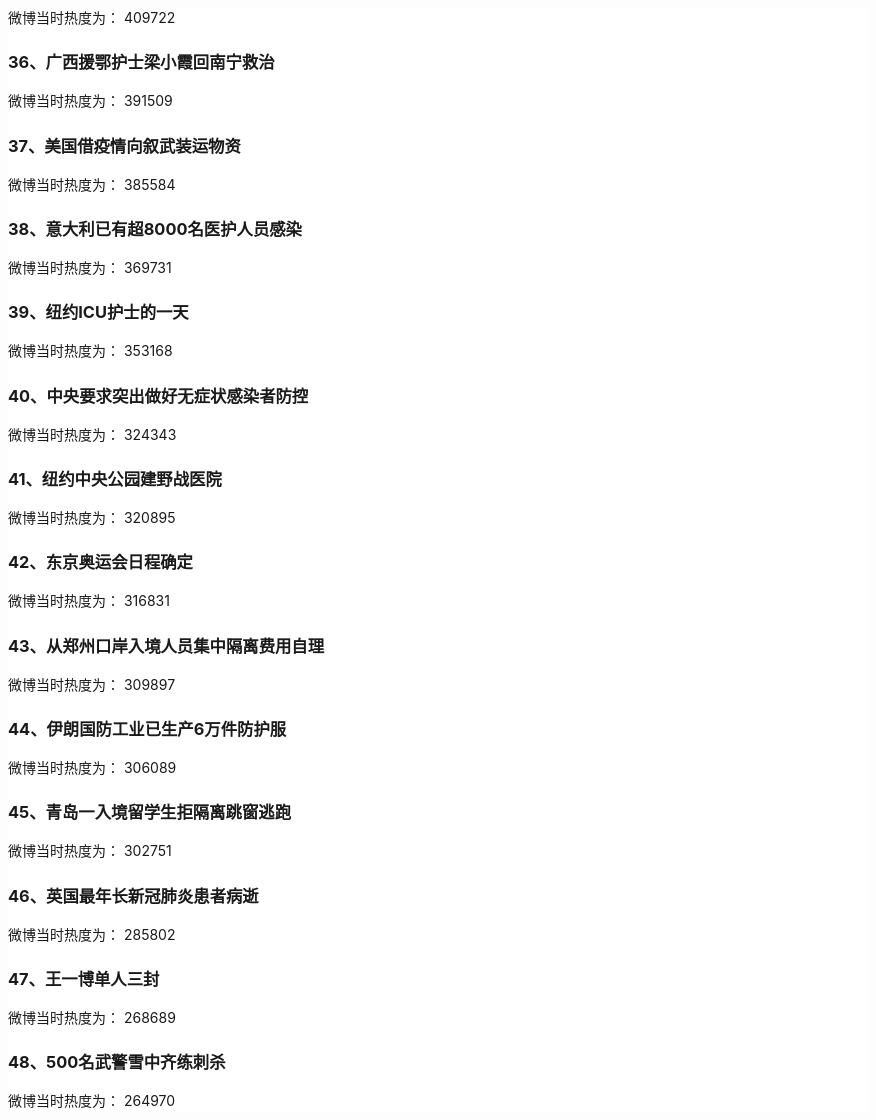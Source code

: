 微博当时热度为： 409722

### 36、广西援鄂护士梁小霞回南宁救治

微博当时热度为： 391509

### 37、美国借疫情向叙武装运物资

微博当时热度为： 385584

### 38、意大利已有超8000名医护人员感染

微博当时热度为： 369731

### 39、纽约ICU护士的一天

微博当时热度为： 353168

### 40、中央要求突出做好无症状感染者防控

微博当时热度为： 324343

### 41、纽约中央公园建野战医院

微博当时热度为： 320895

### 42、东京奥运会日程确定

微博当时热度为： 316831

### 43、从郑州口岸入境人员集中隔离费用自理

微博当时热度为： 309897

### 44、伊朗国防工业已生产6万件防护服

微博当时热度为： 306089

### 45、青岛一入境留学生拒隔离跳窗逃跑

微博当时热度为： 302751

### 46、英国最年长新冠肺炎患者病逝

微博当时热度为： 285802

### 47、王一博单人三封

微博当时热度为： 268689

### 48、500名武警雪中齐练刺杀

微博当时热度为： 264970
